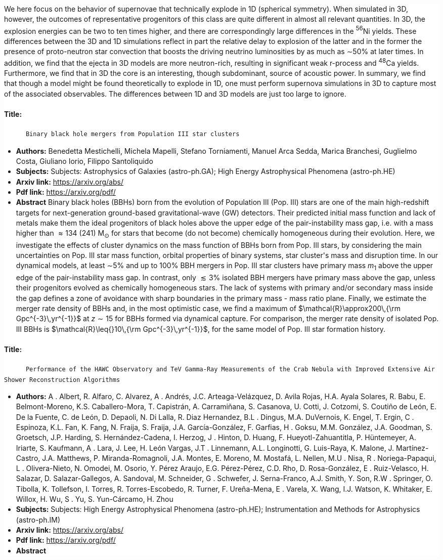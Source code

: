  We here focus on the behavior of supernovae that technically explode in 1D (spherical symmetry). When simulated in 3D, however, the outcomes of representative progenitors of this class are quite different in almost all relevant quantities. In 3D, the explosion energies can be two to ten times higher, and there are correspondingly large differences in the $^{56}$Ni yields. These differences between the 3D and 1D simulations reflect in part the relative delay to explosion of the latter and in the former the presence of proto-neutron star convection that boosts the driving neutrino luminosities by as much as $\sim$50\% at later times. In addition, we find that the ejecta in 3D models are more neutron-rich, resulting in significant weak r-process and $^{48}$Ca yields. Furthermore, we find that in 3D the core is an interesting, though subdominant, source of acoustic power. In summary, we find that though a model might be found theoretically to explode in 1D, one must perform supernova simulations in 3D to capture most of the associated observables. The differences between 1D and 3D models are just too large to ignore.
#### Title:
          Binary black hole mergers from Population III star clusters
 - **Authors:** Benedetta Mestichelli, Michela Mapelli, Stefano Torniamenti, Manuel Arca Sedda, Marica Branchesi, Guglielmo Costa, Giuliano Iorio, Filippo Santoliquido
 - **Subjects:** Subjects:
Astrophysics of Galaxies (astro-ph.GA); High Energy Astrophysical Phenomena (astro-ph.HE)
 - **Arxiv link:** https://arxiv.org/abs/
 - **Pdf link:** https://arxiv.org/pdf/
 - **Abstract**
 Binary black holes (BBHs) born from the evolution of Population III (Pop. III) stars are one of the main high-redshift targets for next-generation ground-based gravitational-wave (GW) detectors. Their predicted initial mass function and lack of metals make them the ideal progenitors of black holes above the upper edge of the pair-instability mass gap, i.e. with a mass higher than $\approx{}134$ (241) M$_\odot$ for stars that become (do not become) chemically homogeneous during their evolution. Here, we investigate the effects of cluster dynamics on the mass function of BBHs born from Pop. III stars, by considering the main uncertainties on Pop. III star mass function, orbital properties of binary systems, star cluster's mass and disruption time. In our dynamical models, at least $\sim$5% and up to 100% BBH mergers in Pop. III star clusters have primary mass $m_1$ above the upper edge of the pair-instability mass gap. In contrast, only $\lesssim {} 3$% isolated BBH mergers have primary mass above the gap, unless their progenitors evolved as chemically homogeneous stars. The lack of systems with primary and/or secondary mass inside the gap defines a zone of avoidance with sharp boundaries in the primary mass - mass ratio plane. Finally, we estimate the merger rate density of BBHs and, in the most optimistic case, we find a maximum of $\mathcal{R}\approx200\,{\rm Gpc^{-3}\,yr^{-1}}$ at $z\sim15$ for BBHs formed via dynamical capture. For comparison, the merger rate density of isolated Pop. III BBHs is $\mathcal{R}\leq{}10\,{\rm Gpc^{-3}\,yr^{-1}}$, for the same model of Pop. III star formation history.
#### Title:
          Performance of the HAWC Observatory and TeV Gamma-Ray Measurements of the Crab Nebula with Improved Extensive Air Shower Reconstruction Algorithms
 - **Authors:** A . Albert, R. Alfaro, C. Alvarez, A . Andrés, J.C. Arteaga-Velázquez, D. Avila Rojas, H.A. Ayala Solares, R. Babu, E. Belmont-Moreno, K.S. Caballero-Mora, T. Capistrán, A. Carramiñana, S. Casanova, U. Cotti, J. Cotzomi, S. Coutiño de León, E. De la Fuente, C. de León, D. Depaoli, N. Di Lalla, R. Diaz Hernandez, B.L . Dingus, M.A. DuVernois, K. Engel, T. Ergin, C . Espinoza, K.L. Fan, K. Fang, N. Fraija, S. Fraija, J.A. García-González, F. Garfias, H . Goksu, M.M. González, J.A. Goodman, S. Groetsch, J.P. Harding, S. Hernández-Cadena, I. Herzog, J . Hinton, D. Huang, F. Hueyotl-Zahuantitla, P. Hüntemeyer, A. Iriarte, S. Kaufmann, A . Lara, J. Lee, H. León Vargas, J.T . Linnemann, A.L. Longinotti, G. Luis-Raya, K. Malone, J. Martínez-Castro, J.A. Matthews, P. Miranda-Romagnoli, J.A. Montes, E. Moreno, M. Mostafá, L. Nellen, M.U . Nisa, R . Noriega-Papaqui, L . Olivera-Nieto, N. Omodei, M. Osorio, Y. Pérez Araujo, E.G. Pérez-Pérez, C.D. Rho, D. Rosa-González, E . Ruiz-Velasco, H. Salazar, D. Salazar-Gallegos, A. Sandoval, M. Schneider, G . Schwefer, J. Serna-Franco, A.J. Smith, Y. Son, R.W . Springer, O. Tibolla, K. Tollefson, I. Torres, R. Torres-Escobedo, R. Turner, F. Ureña-Mena, E . Varela, X. Wang, I.J. Watson, K. Whitaker, E. Willox, H. Wu, S . Yu, S. Yun-Cárcamo, H. Zhou
 - **Subjects:** Subjects:
High Energy Astrophysical Phenomena (astro-ph.HE); Instrumentation and Methods for Astrophysics (astro-ph.IM)
 - **Arxiv link:** https://arxiv.org/abs/
 - **Pdf link:** https://arxiv.org/pdf/
 - **Abstract**